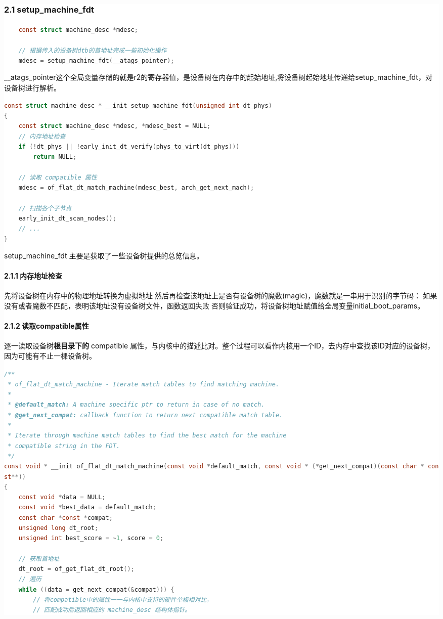 

### 2.1 setup_machine_fdt

```c
    const struct machine_desc *mdesc;
    
    // 根据传入的设备树dtb的首地址完成一些初始化操作
    mdesc = setup_machine_fdt(__atags_pointer);
```

__atags_pointer这个全局变量存储的就是r2的寄存器值，是设备树在内存中的起始地址,将设备树起始地址传递给setup_machine_fdt，对设备树进行解析。

```c
const struct machine_desc * __init setup_machine_fdt(unsigned int dt_phys)
{
    const struct machine_desc *mdesc, *mdesc_best = NULL;
    // 内存地址检查
    if (!dt_phys || !early_init_dt_verify(phys_to_virt(dt_phys)))
        return NULL;

    // 读取 compatible 属性
    mdesc = of_flat_dt_match_machine(mdesc_best, arch_get_next_mach);

    // 扫描各个子节点
    early_init_dt_scan_nodes();
    // ...
}
```

setup_machine_fdt 主要是获取了一些设备树提供的总览信息。

#### 2.1.1 内存地址检查

先将设备树在内存中的物理地址转换为虚拟地址
然后再检查该地址上是否有设备树的魔数(magic)，魔数就是一串用于识别的字节码：
		如果没有或者魔数不匹配，表明该地址没有设备树文件，函数返回失败
		否则验证成功，将设备树地址赋值给全局变量initial_boot_params。

#### 2.1.2 读取compatible属性

逐一读取设备树**根目录下的** compatible 属性，与内核中的描述比对。整个过程可以看作内核用一个ID，去内存中查找该ID对应的设备树，因为可能有不止一棵设备树。

```c
/**
 * of_flat_dt_match_machine - Iterate match tables to find matching machine.
 *
 * @default_match: A machine specific ptr to return in case of no match.
 * @get_next_compat: callback function to return next compatible match table.
 *
 * Iterate through machine match tables to find the best match for the machine
 * compatible string in the FDT.
 */
const void * __init of_flat_dt_match_machine(const void *default_match, const void * (*get_next_compat)(const char * const**))
{
    const void *data = NULL;
    const void *best_data = default_match;
    const char *const *compat;
    unsigned long dt_root;
    unsigned int best_score = ~1, score = 0;

    // 获取首地址
    dt_root = of_get_flat_dt_root();
    // 遍历
    while ((data = get_next_compat(&compat))) {
        // 将compatible中的属性一一与内核中支持的硬件单板相对比，
        // 匹配成功后返回相应的 machine_desc 结构体指针。
```